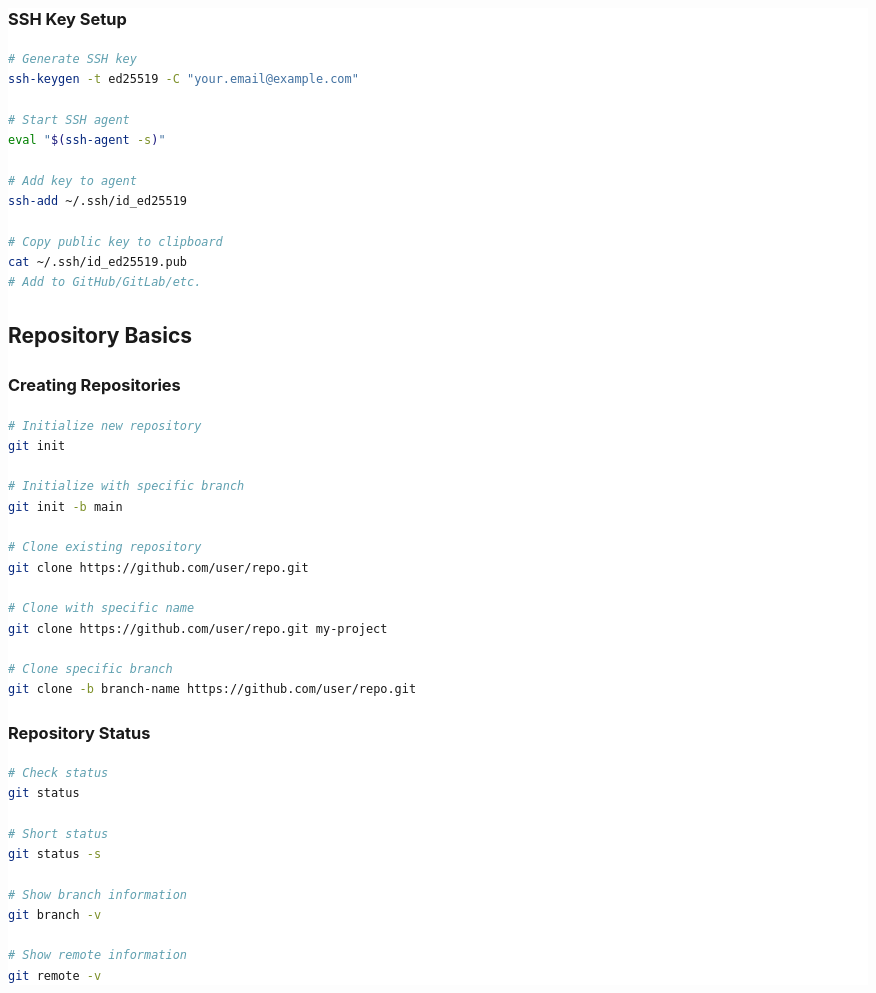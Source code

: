 ### SSH Key Setup
```bash
# Generate SSH key
ssh-keygen -t ed25519 -C "your.email@example.com"

# Start SSH agent
eval "$(ssh-agent -s)"

# Add key to agent
ssh-add ~/.ssh/id_ed25519

# Copy public key to clipboard
cat ~/.ssh/id_ed25519.pub
# Add to GitHub/GitLab/etc.
```

## Repository Basics

### Creating Repositories
```bash
# Initialize new repository
git init

# Initialize with specific branch
git init -b main

# Clone existing repository
git clone https://github.com/user/repo.git

# Clone with specific name
git clone https://github.com/user/repo.git my-project

# Clone specific branch
git clone -b branch-name https://github.com/user/repo.git
```

### Repository Status
```bash
# Check status
git status

# Short status
git status -s

# Show branch information
git branch -v

# Show remote information
git remote -v
```
